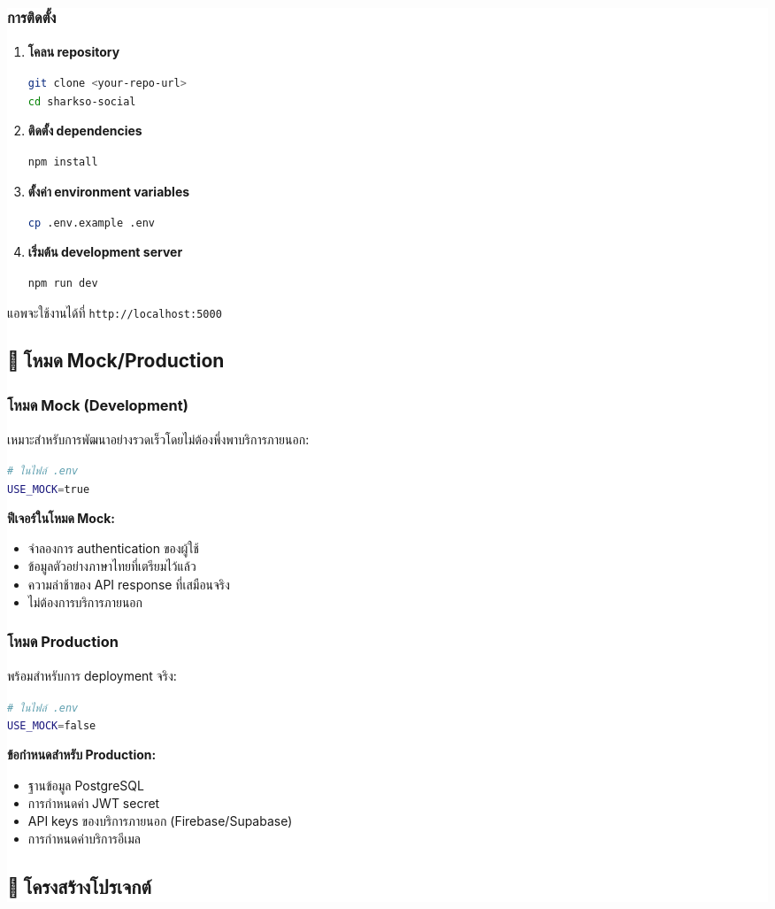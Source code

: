 ### การติดตั้ง

1. **โคลน repository**
   ```bash
   git clone <your-repo-url>
   cd sharkso-social
   ```

2. **ติดตั้ง dependencies**
   ```bash
   npm install
   ```

3. **ตั้งค่า environment variables**
   ```bash
   cp .env.example .env
   ```

4. **เริ่มต้น development server**
   ```bash
   npm run dev
   ```

แอพจะใช้งานได้ที่ `http://localhost:5000`

## 🔧 โหมด Mock/Production

### โหมด Mock (Development)
เหมาะสำหรับการพัฒนาอย่างรวดเร็วโดยไม่ต้องพึ่งพาบริการภายนอก:

```bash
# ในไฟล์ .env
USE_MOCK=true
```

**ฟีเจอร์ในโหมด Mock:**
- จำลองการ authentication ของผู้ใช้
- ข้อมูลตัวอย่างภาษาไทยที่เตรียมไว้แล้ว
- ความล่าช้าของ API response ที่เสมือนจริง
- ไม่ต้องการบริการภายนอก

### โหมด Production
พร้อมสำหรับการ deployment จริง:

```bash
# ในไฟล์ .env
USE_MOCK=false
```

**ข้อกำหนดสำหรับ Production:**
- ฐานข้อมูล PostgreSQL
- การกำหนดค่า JWT secret
- API keys ของบริการภายนอก (Firebase/Supabase)
- การกำหนดค่าบริการอีเมล

## 📁 โครงสร้างโปรเจกต์
